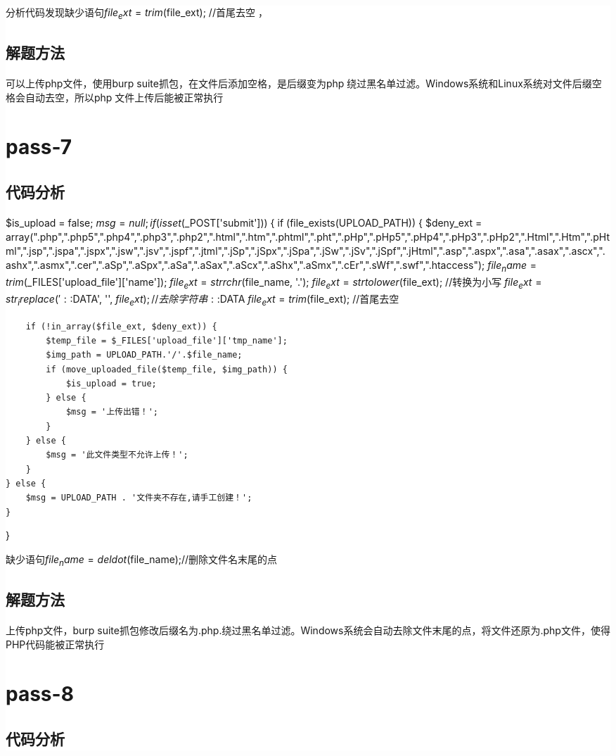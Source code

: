 分析代码发现缺少语句$file_ext = trim($file_ext); //首尾去空 ，

## 解题方法

可以上传php文件，使用burp suite抓包，在文件后添加空格，是后缀变为php 绕过黑名单过滤。Windows系统和Linux系统对文件后缀空格会自动去空，所以php 文件上传后能被正常执行

# pass-7

## 代码分析

$is_upload = false;
$msg = null;
if (isset($_POST['submit'])) {
    if (file_exists(UPLOAD_PATH)) {
        $deny_ext = array(".php",".php5",".php4",".php3",".php2",".html",".htm",".phtml",".pht",".pHp",".pHp5",".pHp4",".pHp3",".pHp2",".Html",".Htm",".pHtml",".jsp",".jspa",".jspx",".jsw",".jsv",".jspf",".jtml",".jSp",".jSpx",".jSpa",".jSw",".jSv",".jSpf",".jHtml",".asp",".aspx",".asa",".asax",".ascx",".ashx",".asmx",".cer",".aSp",".aSpx",".aSa",".aSax",".aScx",".aShx",".aSmx",".cEr",".sWf",".swf",".htaccess");
        $file_name = trim($_FILES['upload_file']['name']);
        $file_ext = strrchr($file_name, '.');
        $file_ext = strtolower($file_ext); //转换为小写
        $file_ext = str_ireplace('::$DATA', '', $file_ext);//去除字符串::$DATA
        $file_ext = trim($file_ext); //首尾去空
        
        if (!in_array($file_ext, $deny_ext)) {
            $temp_file = $_FILES['upload_file']['tmp_name'];
            $img_path = UPLOAD_PATH.'/'.$file_name;
            if (move_uploaded_file($temp_file, $img_path)) {
                $is_upload = true;
            } else {
                $msg = '上传出错！';
            }
        } else {
            $msg = '此文件类型不允许上传！';
        }
    } else {
        $msg = UPLOAD_PATH . '文件夹不存在,请手工创建！';
    }
}

缺少语句$file_name = deldot($file_name);//删除文件名末尾的点

## 解题方法

上传php文件，burp suite抓包修改后缀名为.php.绕过黑名单过滤。Windows系统会自动去除文件末尾的点，将文件还原为.php文件，使得PHP代码能被正常执行

# pass-8

## 代码分析
